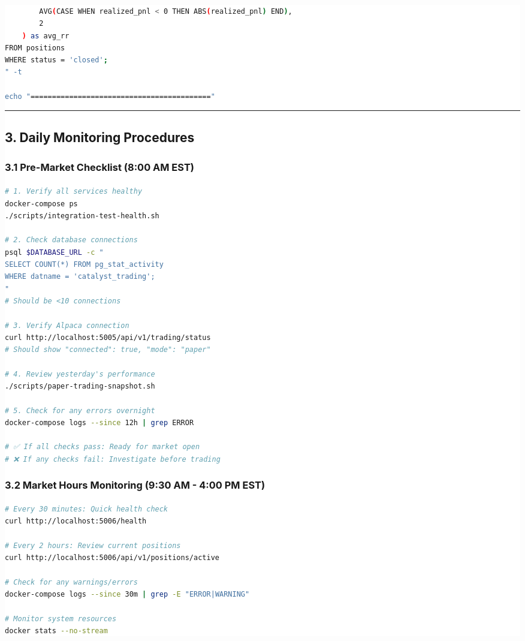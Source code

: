 ```bash
        AVG(CASE WHEN realized_pnl < 0 THEN ABS(realized_pnl) END),
        2
    ) as avg_rr
FROM positions
WHERE status = 'closed';
" -t

echo "=========================================="
```

---

## 3. Daily Monitoring Procedures

### 3.1 Pre-Market Checklist (8:00 AM EST)

```bash
# 1. Verify all services healthy
docker-compose ps
./scripts/integration-test-health.sh

# 2. Check database connections
psql $DATABASE_URL -c "
SELECT COUNT(*) FROM pg_stat_activity 
WHERE datname = 'catalyst_trading';
"
# Should be <10 connections

# 3. Verify Alpaca connection
curl http://localhost:5005/api/v1/trading/status
# Should show "connected": true, "mode": "paper"

# 4. Review yesterday's performance
./scripts/paper-trading-snapshot.sh

# 5. Check for any errors overnight
docker-compose logs --since 12h | grep ERROR

# ✅ If all checks pass: Ready for market open
# ❌ If any checks fail: Investigate before trading
```

### 3.2 Market Hours Monitoring (9:30 AM - 4:00 PM EST)

```bash
# Every 30 minutes: Quick health check
curl http://localhost:5006/health

# Every 2 hours: Review current positions
curl http://localhost:5006/api/v1/positions/active

# Check for any warnings/errors
docker-compose logs --since 30m | grep -E "ERROR|WARNING"

# Monitor system resources
docker stats --no-stream
```

